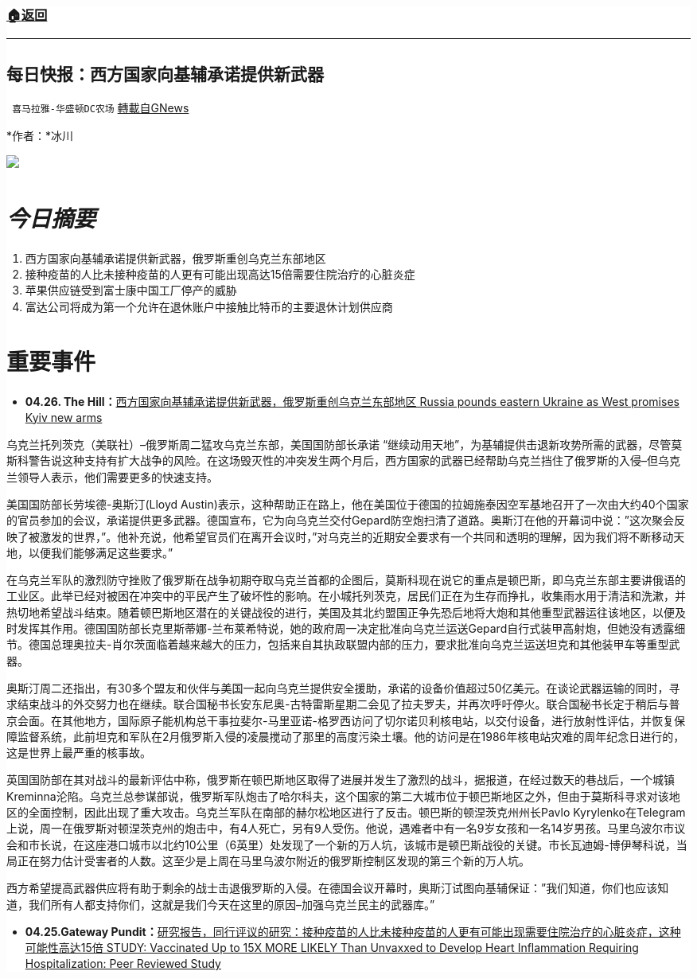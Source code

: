 ###  [:house:返回](README.md)
---


## 每日快报：西方国家向基辅承诺提供新武器
` 喜马拉雅-华盛顿DC农场` [轉載自GNews](https://gnews.org/zh-hans/2419528/)

*作者：*冰川
 
![](http://himalayawashingtondc.org/wp-content/uploads/2021/08/每日快报.png)
 
# ***今日摘要***
 
1. 西方国家向基辅承诺提供新武器，俄罗斯重创乌克兰东部地区
2. 接种疫苗的人比未接种疫苗的人更有可能出现高达15倍需要住院治疗的心脏炎症
3. 苹果供应链受到富士康中国工厂停产的威胁
4. 富达公司将成为第一个允许在退休账户中接触比特币的主要退休计划供应商

# 重要事件

- **04.26. The Hill：**[西方国家向基辅承诺提供新武器，俄罗斯重创乌克兰东部地区 Russia pounds eastern Ukraine as West promises Kyiv new arms](https://thehill.com/news/ap/ap-international/top-russian-diplomat-warns-ukraine-against-provoking-wwiii/)

乌克兰托列茨克（美联社）–俄罗斯周二猛攻乌克兰东部，美国国防部长承诺 “继续动用天地”，为基辅提供击退新攻势所需的武器，尽管莫斯科警告说这种支持有扩大战争的风险。在这场毁灭性的冲突发生两个月后，西方国家的武器已经帮助乌克兰挡住了俄罗斯的入侵–但乌克兰领导人表示，他们需要更多的快速支持。
 
美国国防部长劳埃德-奥斯汀(Lloyd Austin)表示，这种帮助正在路上，他在美国位于德国的拉姆施泰因空军基地召开了一次由大约40个国家的官员参加的会议，承诺提供更多武器。德国宣布，它为向乌克兰交付Gepard防空炮扫清了道路。奥斯汀在他的开幕词中说：”这次聚会反映了被激发的世界，”。他补充说，他希望官员们在离开会议时，”对乌克兰的近期安全要求有一个共同和透明的理解，因为我们将不断移动天地，以便我们能够满足这些要求。”
 
在乌克兰军队的激烈防守挫败了俄罗斯在战争初期夺取乌克兰首都的企图后，莫斯科现在说它的重点是顿巴斯，即乌克兰东部主要讲俄语的工业区。此举已经对被困在冲突中的平民产生了破坏性的影响。在小城托列茨克，居民们正在为生存而挣扎，收集雨水用于清洁和洗漱，并热切地希望战斗结束。随着顿巴斯地区潜在的关键战役的进行，美国及其北约盟国正争先恐后地将大炮和其他重型武器运往该地区，以便及时发挥其作用。德国国防部长克里斯蒂娜-兰布莱希特说，她的政府周一决定批准向乌克兰运送Gepard自行式装甲高射炮，但她没有透露细节。德国总理奥拉夫-肖尔茨面临着越来越大的压力，包括来自其执政联盟内部的压力，要求批准向乌克兰运送坦克和其他装甲车等重型武器。
 
奥斯汀周二还指出，有30多个盟友和伙伴与美国一起向乌克兰提供安全援助，承诺的设备价值超过50亿美元。在谈论武器运输的同时，寻求结束战斗的外交努力也在继续。联合国秘书长安东尼奥-古特雷斯星期二会见了拉夫罗夫，并再次呼吁停火。联合国秘书长定于稍后与普京会面。在其他地方，国际原子能机构总干事拉斐尔-马里亚诺-格罗西访问了切尔诺贝利核电站，以交付设备，进行放射性评估，并恢复保障监督系统，此前坦克和军队在2月俄罗斯入侵的凌晨搅动了那里的高度污染土壤。他的访问是在1986年核电站灾难的周年纪念日进行的，这是世界上最严重的核事故。
 
英国国防部在其对战斗的最新评估中称，俄罗斯在顿巴斯地区取得了进展并发生了激烈的战斗，据报道，在经过数天的巷战后，一个城镇Kreminna沦陷。乌克兰总参谋部说，俄罗斯军队炮击了哈尔科夫，这个国家的第二大城市位于顿巴斯地区之外，但由于莫斯科寻求对该地区的全面控制，因此出现了重大攻击。乌克兰军队在南部的赫尔松地区进行了反击。顿巴斯的顿涅茨克州州长Pavlo Kyrylenko在Telegram上说，周一在俄罗斯对顿涅茨克州的炮击中，有4人死亡，另有9人受伤。他说，遇难者中有一名9岁女孩和一名14岁男孩。马里乌波尔市议会和市长说，在这座港口城市以北约10公里（6英里）处发现了一个新的万人坑，该城市是顿巴斯战役的关键。市长瓦迪姆-博伊琴科说，当局正在努力估计受害者的人数。这至少是上周在马里乌波尔附近的俄罗斯控制区发现的第三个新的万人坑。
 
西方希望提高武器供应将有助于剩余的战士击退俄罗斯的入侵。在德国会议开幕时，奥斯汀试图向基辅保证：”我们知道，你们也应该知道，我们所有人都支持你们，这就是我们今天在这里的原因–加强乌克兰民主的武器库。”

- **04.25.Gateway Pundit：**[研究报告，同行评议的研究：接种疫苗的人比未接种疫苗的人更有可能出现需要住院治疗的心脏炎症，这种可能性高达15倍 STUDY: Vaccinated Up to 15X MORE LIKELY Than Unvaxxed to Develop Heart Inflammation Requiring Hospitalization: Peer Reviewed Study](https://www.thegatewaypundit.com/2022/04/study-vaccinated-15x-likely-unvaxxed-develop-heart-inflammation-requiring-hospitalization-peer-reviewed-study/)

